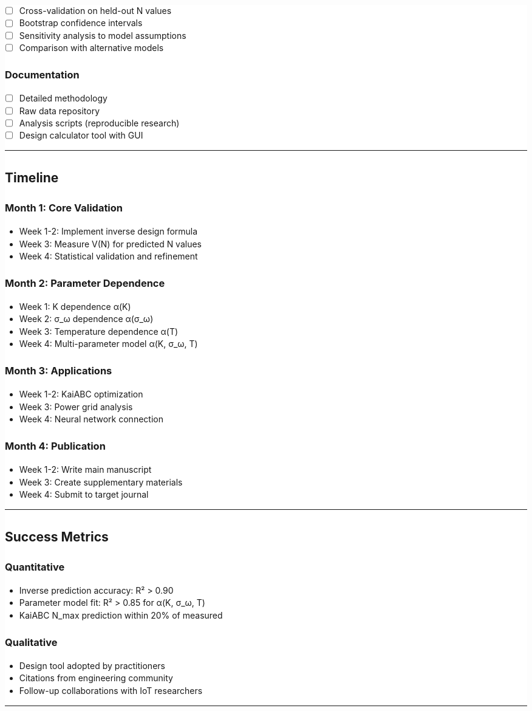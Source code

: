 - [ ] Cross-validation on held-out N values
- [ ] Bootstrap confidence intervals
- [ ] Sensitivity analysis to model assumptions
- [ ] Comparison with alternative models

### Documentation

- [ ] Detailed methodology
- [ ] Raw data repository
- [ ] Analysis scripts (reproducible research)
- [ ] Design calculator tool with GUI

---

## Timeline

### Month 1: Core Validation
- Week 1-2: Implement inverse design formula
- Week 3: Measure V(N) for predicted N values
- Week 4: Statistical validation and refinement

### Month 2: Parameter Dependence
- Week 1: K dependence α(K)
- Week 2: σ_ω dependence α(σ_ω)
- Week 3: Temperature dependence α(T)
- Week 4: Multi-parameter model α(K, σ_ω, T)

### Month 3: Applications
- Week 1-2: KaiABC optimization
- Week 3: Power grid analysis
- Week 4: Neural network connection

### Month 4: Publication
- Week 1-2: Write main manuscript
- Week 3: Create supplementary materials
- Week 4: Submit to target journal

---

## Success Metrics

### Quantitative
- Inverse prediction accuracy: R² > 0.90
- Parameter model fit: R² > 0.85 for α(K, σ_ω, T)
- KaiABC N_max prediction within 20% of measured

### Qualitative
- Design tool adopted by practitioners
- Citations from engineering community
- Follow-up collaborations with IoT researchers

---